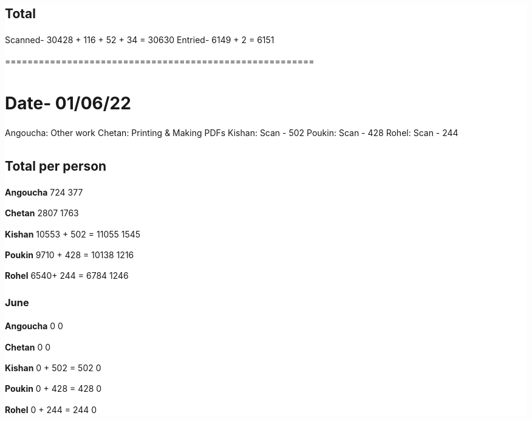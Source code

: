 ## Total
Scanned- 30428 + 116 + 52 + 34 = 30630
Entried- 6149 + 2 = 6151

=======================================================

# Date- 01/06/22
Angoucha: Other work
Chetan: Printing & Making PDFs
Kishan: Scan - 502
Poukin: Scan - 428
Rohel: Scan - 244

## Total per person
**Angoucha**
724
377

**Chetan**
2807
1763

**Kishan**
10553 + 502 = 11055
1545

**Poukin**
9710 + 428 = 10138
1216

**Rohel**
6540+ 244 = 6784
1246

### June
**Angoucha**
0
0

**Chetan**
0
0 

**Kishan**
0 + 502 = 502
0

**Poukin**
0 + 428 = 428
0

**Rohel**
0 + 244 = 244
0
